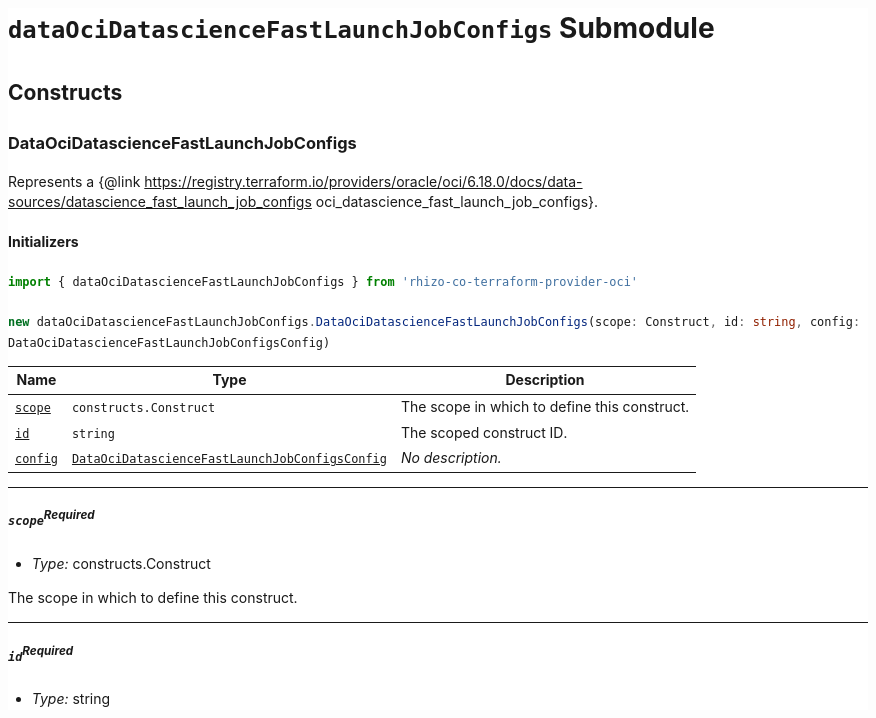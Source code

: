 # `dataOciDatascienceFastLaunchJobConfigs` Submodule <a name="`dataOciDatascienceFastLaunchJobConfigs` Submodule" id="rhizo-co-terraform-provider-oci.dataOciDatascienceFastLaunchJobConfigs"></a>

## Constructs <a name="Constructs" id="Constructs"></a>

### DataOciDatascienceFastLaunchJobConfigs <a name="DataOciDatascienceFastLaunchJobConfigs" id="rhizo-co-terraform-provider-oci.dataOciDatascienceFastLaunchJobConfigs.DataOciDatascienceFastLaunchJobConfigs"></a>

Represents a {@link https://registry.terraform.io/providers/oracle/oci/6.18.0/docs/data-sources/datascience_fast_launch_job_configs oci_datascience_fast_launch_job_configs}.

#### Initializers <a name="Initializers" id="rhizo-co-terraform-provider-oci.dataOciDatascienceFastLaunchJobConfigs.DataOciDatascienceFastLaunchJobConfigs.Initializer"></a>

```typescript
import { dataOciDatascienceFastLaunchJobConfigs } from 'rhizo-co-terraform-provider-oci'

new dataOciDatascienceFastLaunchJobConfigs.DataOciDatascienceFastLaunchJobConfigs(scope: Construct, id: string, config: DataOciDatascienceFastLaunchJobConfigsConfig)
```

| **Name** | **Type** | **Description** |
| --- | --- | --- |
| <code><a href="#rhizo-co-terraform-provider-oci.dataOciDatascienceFastLaunchJobConfigs.DataOciDatascienceFastLaunchJobConfigs.Initializer.parameter.scope">scope</a></code> | <code>constructs.Construct</code> | The scope in which to define this construct. |
| <code><a href="#rhizo-co-terraform-provider-oci.dataOciDatascienceFastLaunchJobConfigs.DataOciDatascienceFastLaunchJobConfigs.Initializer.parameter.id">id</a></code> | <code>string</code> | The scoped construct ID. |
| <code><a href="#rhizo-co-terraform-provider-oci.dataOciDatascienceFastLaunchJobConfigs.DataOciDatascienceFastLaunchJobConfigs.Initializer.parameter.config">config</a></code> | <code><a href="#rhizo-co-terraform-provider-oci.dataOciDatascienceFastLaunchJobConfigs.DataOciDatascienceFastLaunchJobConfigsConfig">DataOciDatascienceFastLaunchJobConfigsConfig</a></code> | *No description.* |

---

##### `scope`<sup>Required</sup> <a name="scope" id="rhizo-co-terraform-provider-oci.dataOciDatascienceFastLaunchJobConfigs.DataOciDatascienceFastLaunchJobConfigs.Initializer.parameter.scope"></a>

- *Type:* constructs.Construct

The scope in which to define this construct.

---

##### `id`<sup>Required</sup> <a name="id" id="rhizo-co-terraform-provider-oci.dataOciDatascienceFastLaunchJobConfigs.DataOciDatascienceFastLaunchJobConfigs.Initializer.parameter.id"></a>

- *Type:* string
